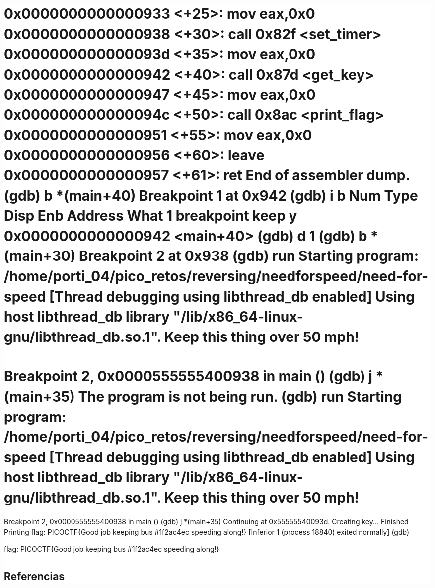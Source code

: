    0x0000000000000933 <+25>:    mov    eax,0x0
   0x0000000000000938 <+30>:    call   0x82f <set_timer>
   0x000000000000093d <+35>:    mov    eax,0x0
   0x0000000000000942 <+40>:    call   0x87d <get_key>
   0x0000000000000947 <+45>:    mov    eax,0x0
   0x000000000000094c <+50>:    call   0x8ac <print_flag>
   0x0000000000000951 <+55>:    mov    eax,0x0
   0x0000000000000956 <+60>:    leave
   0x0000000000000957 <+61>:    ret
End of assembler dump.
(gdb) b *(main+40)
Breakpoint 1 at 0x942
(gdb) i b
Num     Type           Disp Enb Address            What
1       breakpoint     keep y   0x0000000000000942 <main+40>
(gdb) d 1
(gdb) b *(main+30)
Breakpoint 2 at 0x938
(gdb) run
Starting program: /home/porti_04/pico_retos/reversing/needforspeed/need-for-speed
[Thread debugging using libthread_db enabled]
Using host libthread_db library "/lib/x86_64-linux-gnu/libthread_db.so.1".
Keep this thing over 50 mph!
============================


Breakpoint 2, 0x0000555555400938 in main ()
(gdb) j *(main+35)
The program is not being run.
(gdb) run
Starting program: /home/porti_04/pico_retos/reversing/needforspeed/need-for-speed
[Thread debugging using libthread_db enabled]
Using host libthread_db library "/lib/x86_64-linux-gnu/libthread_db.so.1".
Keep this thing over 50 mph!
============================


Breakpoint 2, 0x0000555555400938 in main ()
(gdb) j *(main+35)
Continuing at 0x55555540093d.
Creating key...
Finished
Printing flag:
PICOCTF{Good job keeping bus #1f2ac4ec speeding along!}
[Inferior 1 (process 18840) exited normally]
(gdb)



flag: PICOCTF{Good job keeping bus #1f2ac4ec speeding along!}
## Referencias


